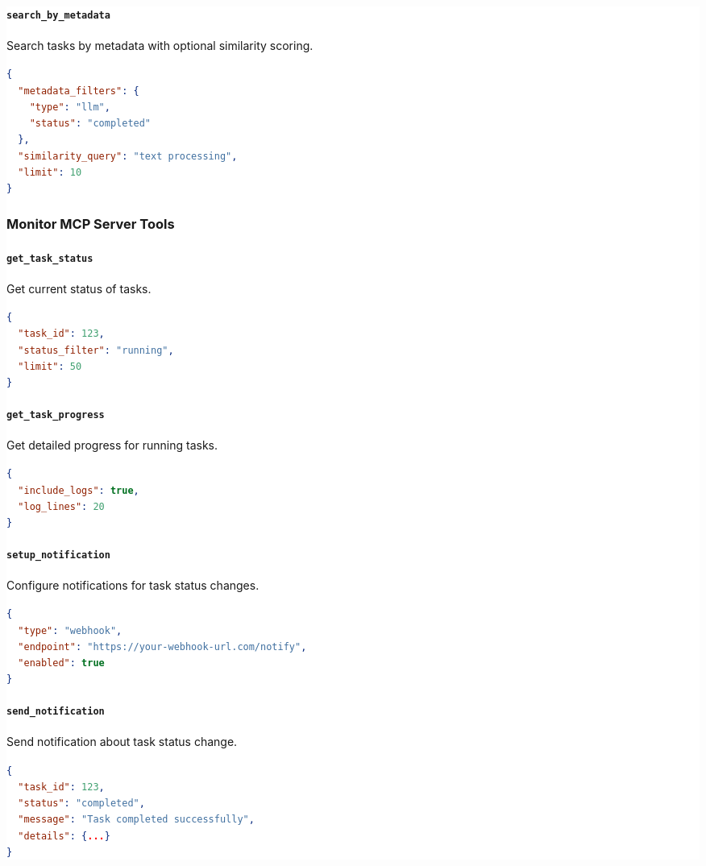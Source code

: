 #### `search_by_metadata`
Search tasks by metadata with optional similarity scoring.

```json
{
  "metadata_filters": {
    "type": "llm",
    "status": "completed"
  },
  "similarity_query": "text processing",
  "limit": 10
}
```

### Monitor MCP Server Tools

#### `get_task_status`
Get current status of tasks.

```json
{
  "task_id": 123,
  "status_filter": "running",
  "limit": 50
}
```

#### `get_task_progress`
Get detailed progress for running tasks.

```json
{
  "include_logs": true,
  "log_lines": 20
}
```

#### `setup_notification`
Configure notifications for task status changes.

```json
{
  "type": "webhook",
  "endpoint": "https://your-webhook-url.com/notify",
  "enabled": true
}
```

#### `send_notification`
Send notification about task status change.

```json
{
  "task_id": 123,
  "status": "completed",
  "message": "Task completed successfully",
  "details": {...}
}
```

